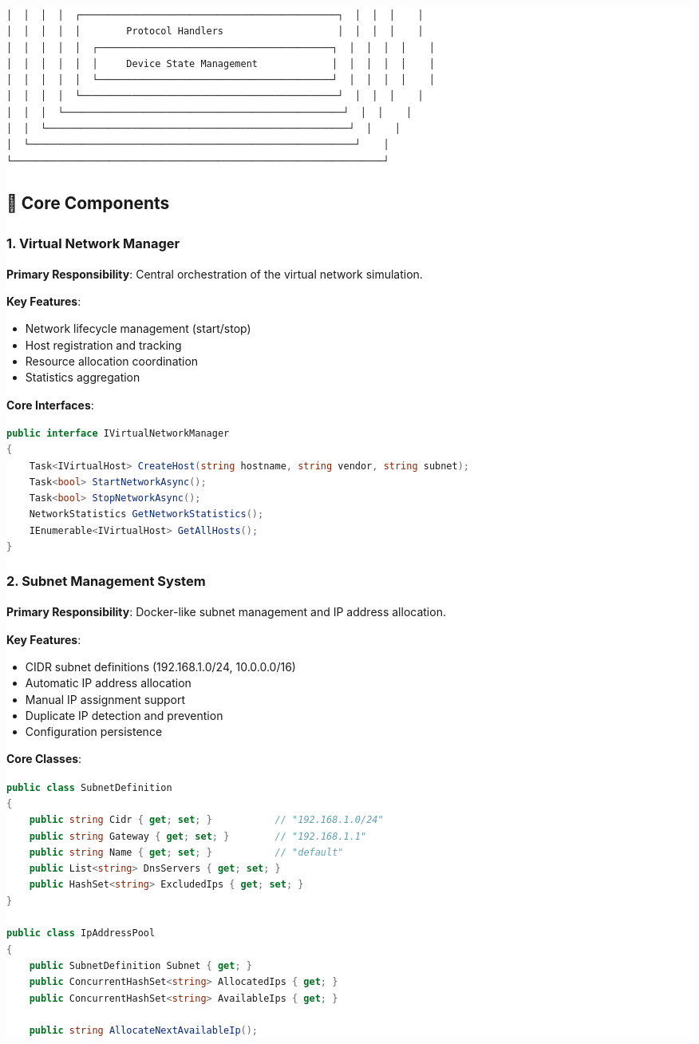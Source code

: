 ```
│  │  │  │  ┌─────────────────────────────────────────────┐  │  │  │    │
│  │  │  │  │        Protocol Handlers                    │  │  │  │    │
│  │  │  │  │  ┌─────────────────────────────────────────┐  │  │  │  │    │
│  │  │  │  │  │     Device State Management             │  │  │  │  │    │
│  │  │  │  │  └─────────────────────────────────────────┘  │  │  │  │    │
│  │  │  │  └─────────────────────────────────────────────┘  │  │  │    │
│  │  │  └─────────────────────────────────────────────────┘  │  │    │
│  │  └─────────────────────────────────────────────────────┘  │    │
│  └─────────────────────────────────────────────────────────┘    │
└─────────────────────────────────────────────────────────────────┘
```

## 🏢 Core Components

### 1. Virtual Network Manager

**Primary Responsibility**: Central orchestration of the virtual network simulation.

**Key Features**:
- Network lifecycle management (start/stop)
- Host registration and tracking
- Resource allocation coordination
- Statistics aggregation

**Core Interfaces**:
```csharp
public interface IVirtualNetworkManager
{
    Task<IVirtualHost> CreateHost(string hostname, string vendor, string subnet);
    Task<bool> StartNetworkAsync();
    Task<bool> StopNetworkAsync();
    NetworkStatistics GetNetworkStatistics();
    IEnumerable<IVirtualHost> GetAllHosts();
}
```

### 2. Subnet Management System

**Primary Responsibility**: Docker-like subnet management and IP address allocation.

**Key Features**:
- CIDR subnet definitions (192.168.1.0/24, 10.0.0.0/16)
- Automatic IP address allocation
- Manual IP assignment support
- Duplicate IP detection and prevention
- Configuration persistence

**Core Classes**:
```csharp
public class SubnetDefinition
{
    public string Cidr { get; set; }           // "192.168.1.0/24"
    public string Gateway { get; set; }        // "192.168.1.1"
    public string Name { get; set; }           // "default"
    public List<string> DnsServers { get; set; }
    public HashSet<string> ExcludedIps { get; set; }
}

public class IpAddressPool
{
    public SubnetDefinition Subnet { get; }
    public ConcurrentHashSet<string> AllocatedIps { get; }
    public ConcurrentHashSet<string> AvailableIps { get; }

    public string AllocateNextAvailableIp();
```
